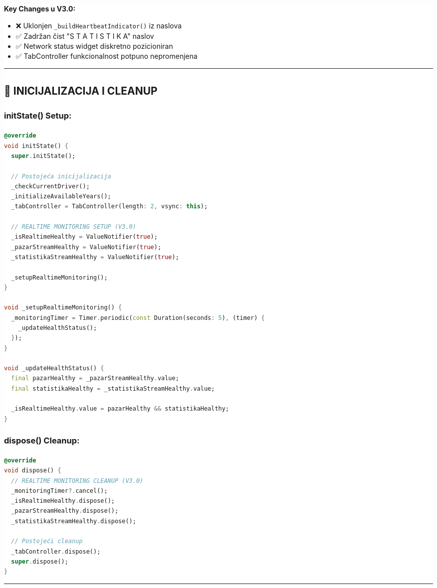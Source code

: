 **Key Changes u V3.0:**

- ❌ Uklonjen `_buildHeartbeatIndicator()` iz naslova
- ✅ Zadržan čist "S T A T I S T I K A" naslov
- ✅ Network status widget diskretno pozicioniran
- ✅ TabController funkcionalnost potpuno nepromenjena

---

## 🔧 **INICIJALIZACIJA I CLEANUP**

### **initState() Setup:**

```dart
@override
void initState() {
  super.initState();

  // Postojeća inicijalizacija
  _checkCurrentDriver();
  _initializeAvailableYears();
  _tabController = TabController(length: 2, vsync: this);

  // REALTIME MONITORING SETUP (V3.0)
  _isRealtimeHealthy = ValueNotifier(true);
  _pazarStreamHealthy = ValueNotifier(true);
  _statistikaStreamHealthy = ValueNotifier(true);

  _setupRealtimeMonitoring();
}

void _setupRealtimeMonitoring() {
  _monitoringTimer = Timer.periodic(const Duration(seconds: 5), (timer) {
    _updateHealthStatus();
  });
}

void _updateHealthStatus() {
  final pazarHealthy = _pazarStreamHealthy.value;
  final statistikaHealthy = _statistikaStreamHealthy.value;

  _isRealtimeHealthy.value = pazarHealthy && statistikaHealthy;
}
```

### **dispose() Cleanup:**

```dart
@override
void dispose() {
  // REALTIME MONITORING CLEANUP (V3.0)
  _monitoringTimer?.cancel();
  _isRealtimeHealthy.dispose();
  _pazarStreamHealthy.dispose();
  _statistikaStreamHealthy.dispose();

  // Postojeći cleanup
  _tabController.dispose();
  super.dispose();
}
```

---